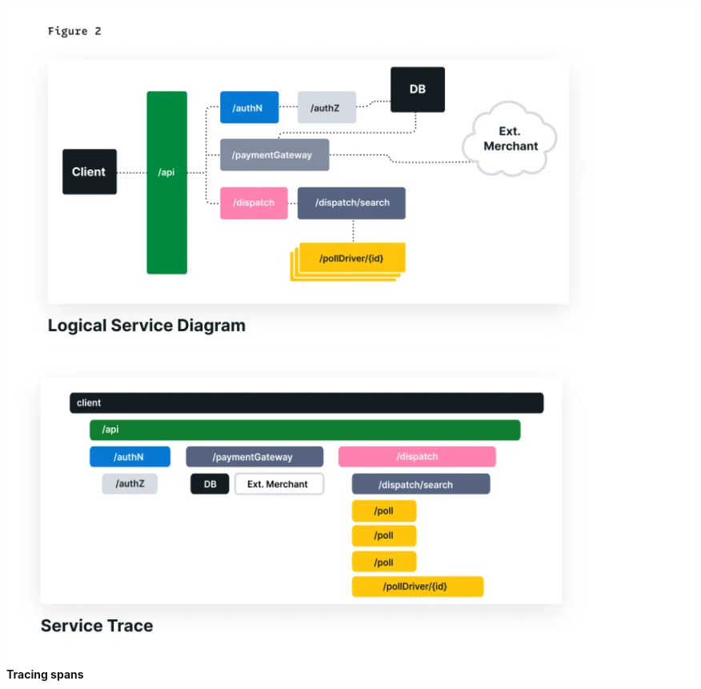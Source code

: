 [![logical_diagram.PNG](/img/clm/logical_diagram.PNG)](/img/clm/logical_diagram.PNG)
[![service_traces.PNG](/img/clm/service_traces.PNG)](/img/clm/service_traces.PNG)

#### Tracing spans
